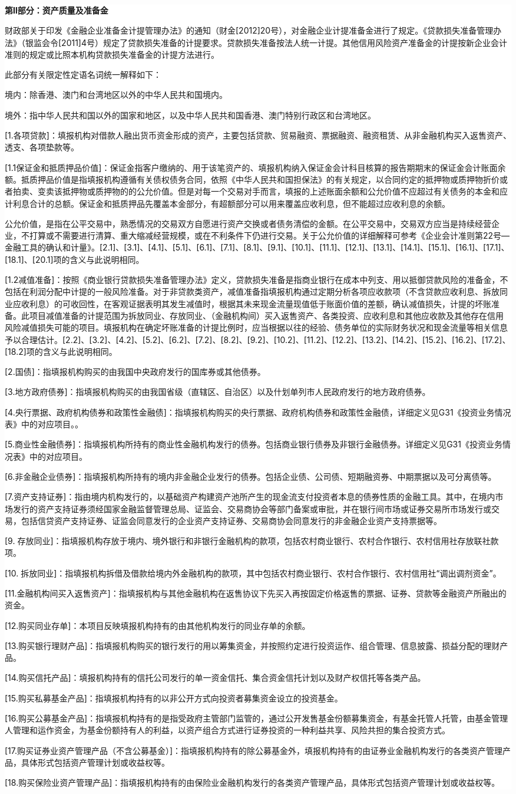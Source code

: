 **第Ⅱ部分：资产质量及准备金**

财政部关于印发《金融企业准备金计提管理办法》的通知（财金[2012]20号），对金融企业计提准备金进行了规定。《贷款损失准备管理办法》（银监会令[2011]4号）规定了贷款损失准备的计提要求。贷款损失准备按法人统一计提。其他信用风险资产准备金的计提按新企业会计准则的规定或比照本机构贷款损失准备金的计提方法进行。

此部分有关限定性定语名词统一解释如下：

境内：除香港、澳门和台湾地区以外的中华人民共和国境内。

境外：指中华人民共和国以外的国家和地区，以及中华人民共和国香港、澳门特别行政区和台湾地区。

[1.各项贷款]：填报机构对借款人融出货币资金形成的资产，主要包括贷款、贸易融资、票据融资、融资租赁、从非金融机构买入返售资产、透支、各项垫款等。

[1.1保证金和抵质押品价值]：保证金指客户缴纳的、用于该笔资产的、填报机构纳入保证金会计科目核算的报告期期末的保证金会计账面余额。抵质押品价值是指填报机构遵循有关债权债务合同，依照《中华人民共和国担保法》的有关规定，以合同约定的抵押物或质押物折价或者拍卖、变卖该抵押物或质押物的的公允价值。但是对每一个交易对手而言，填报的上述账面余额和公允价值不应超过有关债务的本金和应计利息合计的总额。保证金和抵质押品先覆盖本金部分，有超额部分可以用来覆盖应收利息，但不能超过应收利息的余额。

公允价值，是指在公平交易中，熟悉情况的交易双方自愿进行资产交换或者债务清偿的金额。在公平交易中，交易双方应当是持续经营企业，不打算或不需要进行清算、重大缩减经营规模，或在不利条件下仍进行交易。关于公允价值的详细解释可参考《企业会计准则第22号—金融工具的确认和计量》。[2.1]、[3.1]、[4.1]、[5.1]、[6.1]、[7.1]、[8.1]、[9.1]、[10.1]、[11.1]、[12.1]、[13.1]、[14.1]、[15.1]、[16.1]、[17.1]、[18.1]、[20.1]项的含义与此说明相同。

[1.2减值准备]：按照《商业银行贷款损失准备管理办法》定义，贷款损失准备是指商业银行在成本中列支、用以抵御贷款风险的准备金，不包括在利润分配中计提的一般风险准备。对于非贷款类资产，减值准备指填报机构通过定期分析各项应收款项（不含贷款应收利息、拆放同业应收利息）的可收回性，在客观证据表明其发生减值时，根据其未来现金流量现值低于账面价值的差额，确认减值损失，计提的坏账准备。此项目减值准备的计提范围为拆放同业、存放同业、（金融机构间）买入返售资产、各类投资、应收利息和其他应收款及其他存在信用风险减值损失可能的项目。填报机构在确定坏账准备的计提比例时，应当根据以往的经验、债务单位的实际财务状况和现金流量等相关信息予以合理估计。[2.2]、[3.2]、[4.2]、[5.2]、[6.2]、[7.2]、[8.2]、[9.2]、[10.2]、[11.2]、[12.2]、[13.2]、[14.2]、[15.2]、[16.2]、[17.2]、[18.2]项的含义与此说明相同。

[2.国债]：指填报机构购买的由我国中央政府发行的国库券或其他债券。

[3.地方政府债券]：指填报机构购买的由我国省级（直辖区、自治区）以及什划单列市人民政府发行的地方政府债券。

[4.央行票据、政府机构债券和政策性金融债]：指填报机构购买的央行票据、政府机构债券和政策性金融债，详细定义见G31《投资业务情况表》中的对应项目。。

[5.商业性金融债券]：指填报机构所持有的商业性金融机构发行的债券。包括商业银行债券及非银行金融债券。详细定义见G31《投资业务情况表》中的对应项目。

[6.非金融企业债券]：指填报机构所持有的境内非金融企业发行的债券。包括企业债、公司债、短期融资券、中期票据以及可分离债等。

[7.资产支持证券]：指由境内机构发行的，以基础资产构建资产池所产生的现金流支付投资者本息的债券性质的金融工具。其中，在境内市场发行的资产支持证券须经国家金融监督管理总局、证监会、交易商协会等部门备案或审批，并在银行间市场或证券交易所市场发行或交易，包括信贷资产支持证券、证监会同意发行的企业资产支持证券、交易商协会同意发行的非金融企业资产支持票据等。

[8.外国债券]:是指由境外主体发行的债券，包括境外主体在我国境内发行的债券。境内机构在境外发行的债券、以及在境内设立的具有独立法人资格的外资机构在境内发行的债券不在此项反映，而是对应填入其他项目。

[9. 存放同业]：指填报机构存放于境内、境外银行和非银行金融机构的款项，包括农村商业银行、农村合作银行、农村信用社存放联社款项。

[10. 拆放同业]：指填报机构拆借及借款给境内外金融机构的款项，其中包括农村商业银行、农村合作银行、农村信用社“调出调剂资金”。

[11.金融机构间买入返售资产]：指填报机构与其他金融机构在返售协议下先买入再按固定价格返售的票据、证券、贷款等金融资产所融出的资金。

[12.购买同业存单]：本项目反映填报机构持有的由其他机构发行的同业存单的余额。

[13.购买银行理财产品]：指填报机构购买的银行发行的用以筹集资金，并按照约定进行投资运作、组合管理、信息披露、损益分配的理财产品。

[14.购买信托产品]：填报机构持有的信托公司发行的单一资金信托、集合资金信托计划以及财产权信托等各类产品。

[15.购买私募基金产品]：指填报机构持有的以非公开方式向投资者募集资金设立的投资基金。

[16.购买公募基金产品]：指填报机构持有的是指受政府主管部门监管的，通过公开发售基金份额募集资金，有基金托管人托管，由基金管理人管理和运作资金，为基金份额持有人的利益，以资产组合方式进行证券投资的一种利益共享、风险共担的集合投资方式。

[17.购买证券业资产管理产品（不含公募基金）]：指填报机构持有的除公募基金外，填报机构持有的由证券业金融机构发行的各类资产管理产品，具体形式包括资产管理计划或收益权等。

[18.购买保险业资产管理产品]：指填报机构持有的由保险业金融机构发行的各类资产管理产品，具体形式包括资产管理计划或收益权等。
